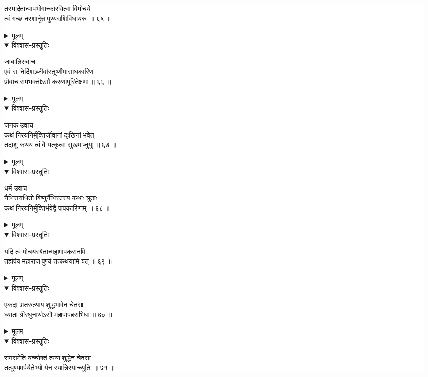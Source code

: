 तस्मादेतान्पापभोगान्कारयित्वा विमोचये  
त्वं गच्छ नरशार्दूल पुण्यराशिविधायकः ॥ ६५ ॥
</details>

<details><summary>मूलम्</summary></details>



<details open><summary>विश्वास-प्रस्तुतिः</summary>

जाबालिरुवाच  
एवं स निर्दिशञ्जीवांस्तूष्णीमासाघकारिणः  
प्रोवाच रामभक्तोऽसौ करुणापूरितेक्षणः ॥ ६६ ॥
</details>

<details><summary>मूलम्</summary></details>



<details open><summary>विश्वास-प्रस्तुतिः</summary>

जनक उवाच  
कथं निरयनिर्मुक्तिर्जीवानां दुःखिनां भवेत्  
तदाशु कथय त्वं वै यत्कृत्वा सुखमाप्नुयुः ॥ ६७ ॥
</details>

<details><summary>मूलम्</summary></details>



<details open><summary>विश्वास-प्रस्तुतिः</summary>

धर्म उवाच  
नैभिराराधितो विष्णुर्नैभिस्तस्य कथाः श्रुताः  
कथं निरयनिर्मुक्तिर्भवेद्वै पापकारिणाम् ॥ ६८ ॥
</details>

<details><summary>मूलम्</summary></details>



<details open><summary>विश्वास-प्रस्तुतिः</summary>

यदि त्वं मोचयस्येतान्महापापकरानपि  
तर्ह्यर्पय महाराज पुण्यं तत्कथयामि यत् ॥ ६९ ॥
</details>

<details><summary>मूलम्</summary></details>



<details open><summary>विश्वास-प्रस्तुतिः</summary>

एकदा प्रातरुत्थाय शुद्धभावेन चेतसा  
ध्यातः श्रीरघुनाथोऽसौ महापापहराभिधः ॥ ७० ॥
</details>

<details><summary>मूलम्</summary></details>



<details open><summary>विश्वास-प्रस्तुतिः</summary>

रामरामेति यच्चोक्तं त्वया शुद्धेन चेतसा  
तत्पुण्यमर्पयैतेभ्यो येन स्यान्निरयाच्च्युतिः ॥ ७१ ॥
</details>
